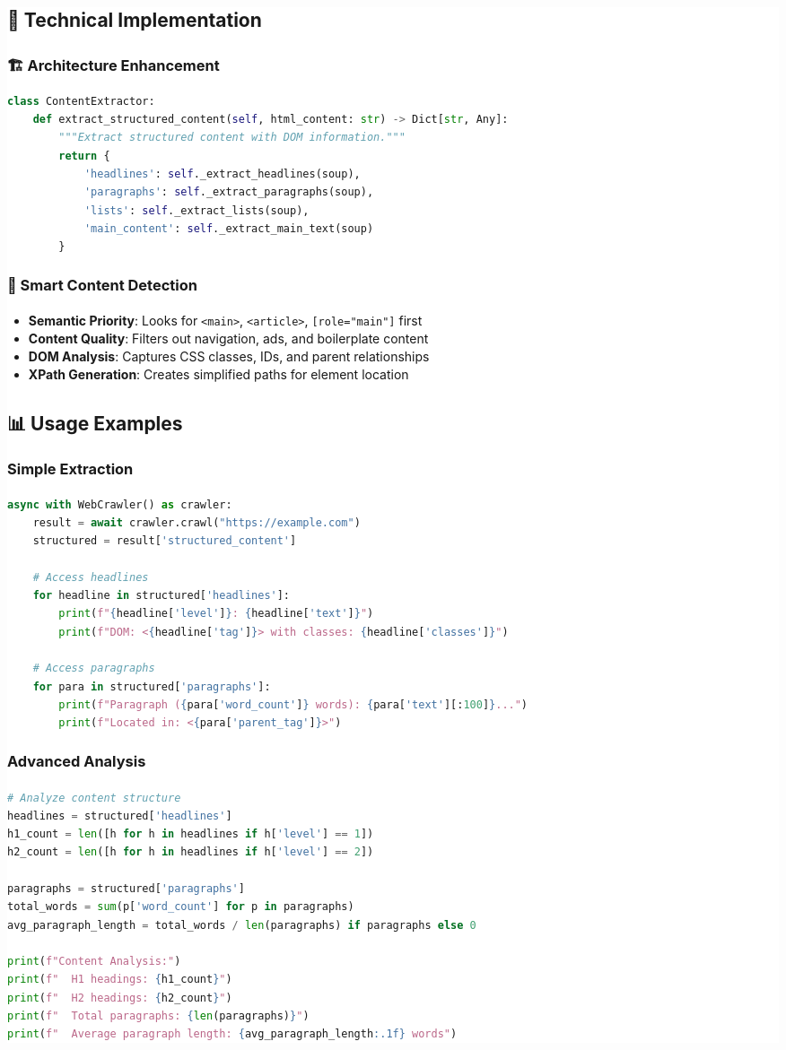 ## 🔧 Technical Implementation

### **🏗️ Architecture Enhancement**
```python
class ContentExtractor:
    def extract_structured_content(self, html_content: str) -> Dict[str, Any]:
        """Extract structured content with DOM information."""
        return {
            'headlines': self._extract_headlines(soup),
            'paragraphs': self._extract_paragraphs(soup), 
            'lists': self._extract_lists(soup),
            'main_content': self._extract_main_text(soup)
        }
```

### **🎯 Smart Content Detection**
- **Semantic Priority**: Looks for `<main>`, `<article>`, `[role="main"]` first
- **Content Quality**: Filters out navigation, ads, and boilerplate content
- **DOM Analysis**: Captures CSS classes, IDs, and parent relationships
- **XPath Generation**: Creates simplified paths for element location

## 📊 Usage Examples

### **Simple Extraction**
```python
async with WebCrawler() as crawler:
    result = await crawler.crawl("https://example.com")
    structured = result['structured_content']
    
    # Access headlines
    for headline in structured['headlines']:
        print(f"{headline['level']}: {headline['text']}")
        print(f"DOM: <{headline['tag']}> with classes: {headline['classes']}")
    
    # Access paragraphs
    for para in structured['paragraphs']:
        print(f"Paragraph ({para['word_count']} words): {para['text'][:100]}...")
        print(f"Located in: <{para['parent_tag']}>")
```

### **Advanced Analysis**
```python
# Analyze content structure
headlines = structured['headlines']
h1_count = len([h for h in headlines if h['level'] == 1])
h2_count = len([h for h in headlines if h['level'] == 2])

paragraphs = structured['paragraphs']
total_words = sum(p['word_count'] for p in paragraphs)
avg_paragraph_length = total_words / len(paragraphs) if paragraphs else 0

print(f"Content Analysis:")
print(f"  H1 headings: {h1_count}")
print(f"  H2 headings: {h2_count}")
print(f"  Total paragraphs: {len(paragraphs)}")
print(f"  Average paragraph length: {avg_paragraph_length:.1f} words")
```
